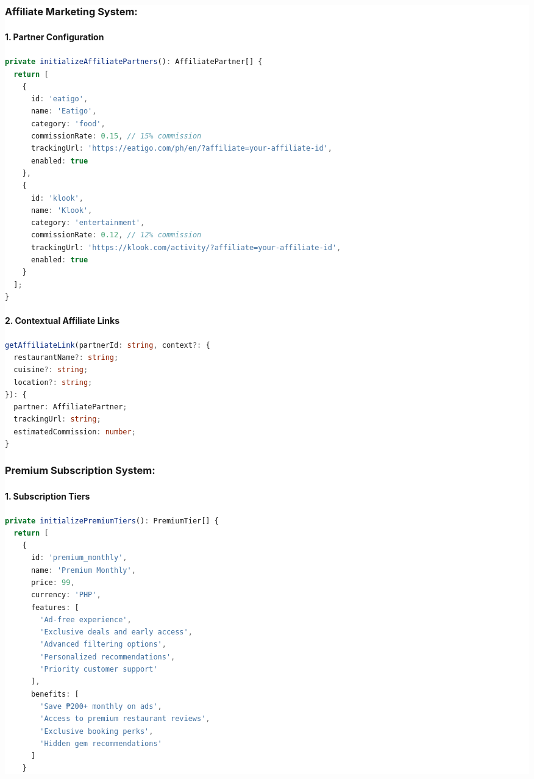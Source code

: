 ### **Affiliate Marketing System:**

#### **1. Partner Configuration**
```typescript
private initializeAffiliatePartners(): AffiliatePartner[] {
  return [
    {
      id: 'eatigo',
      name: 'Eatigo',
      category: 'food',
      commissionRate: 0.15, // 15% commission
      trackingUrl: 'https://eatigo.com/ph/en/?affiliate=your-affiliate-id',
      enabled: true
    },
    {
      id: 'klook',
      name: 'Klook',
      category: 'entertainment',
      commissionRate: 0.12, // 12% commission
      trackingUrl: 'https://klook.com/activity/?affiliate=your-affiliate-id',
      enabled: true
    }
  ];
}
```

#### **2. Contextual Affiliate Links**
```typescript
getAffiliateLink(partnerId: string, context?: {
  restaurantName?: string;
  cuisine?: string;
  location?: string;
}): {
  partner: AffiliatePartner;
  trackingUrl: string;
  estimatedCommission: number;
}
```

### **Premium Subscription System:**

#### **1. Subscription Tiers**
```typescript
private initializePremiumTiers(): PremiumTier[] {
  return [
    {
      id: 'premium_monthly',
      name: 'Premium Monthly',
      price: 99,
      currency: 'PHP',
      features: [
        'Ad-free experience',
        'Exclusive deals and early access',
        'Advanced filtering options',
        'Personalized recommendations',
        'Priority customer support'
      ],
      benefits: [
        'Save ₱200+ monthly on ads',
        'Access to premium restaurant reviews',
        'Exclusive booking perks',
        'Hidden gem recommendations'
      ]
    }
```